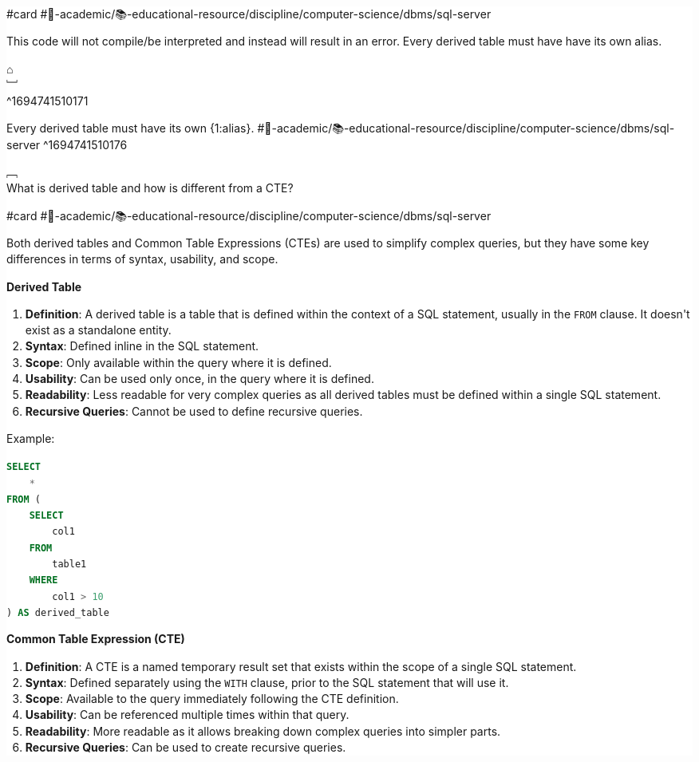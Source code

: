 #card #🔴-academic/📚-educational-resource/discipline/computer-science/dbms/sql-server 

This code will not compile/be interpreted and instead will result in an error. Every derived table must have have its own alias.

⌂
<br>﹈<br>^1694741510171



Every derived table must have its own {1:alias}.
#🔴-academic/📚-educational-resource/discipline/computer-science/dbms/sql-server
^1694741510176


﹇<br>
What is derived table and how is different from a CTE?

#card #🔴-academic/📚-educational-resource/discipline/computer-science/dbms/sql-server 

Both derived tables and Common Table Expressions (CTEs) are used to simplify complex queries, but they have some key differences in terms of syntax, usability, and scope.

**Derived Table**

1. **Definition**: A derived table is a table that is defined within the context of a SQL statement, usually in the `FROM` clause. It doesn't exist as a standalone entity.
2. **Syntax**: Defined inline in the SQL statement.
3. **Scope**: Only available within the query where it is defined.
4. **Usability**: Can be used only once, in the query where it is defined.
5. **Readability**: Less readable for very complex queries as all derived tables must be defined within a single SQL statement.
6. **Recursive Queries**: Cannot be used to define recursive queries.

Example:
```sql
SELECT 
	*
FROM (
	SELECT 
		col1
	FROM
		table1
	WHERE
		col1 > 10
) AS derived_table
```

**Common Table Expression (CTE)**

1. **Definition**: A CTE is a named temporary result set that exists within the scope of a single SQL statement.
2. **Syntax**: Defined separately using the `WITH` clause, prior to the SQL statement that will use it.
3. **Scope**: Available to the query immediately following the CTE definition.
4. **Usability**: Can be referenced multiple times within that query.
5. **Readability**: More readable as it allows breaking down complex queries into simpler parts.
6. **Recursive Queries**: Can be used to create recursive queries.
